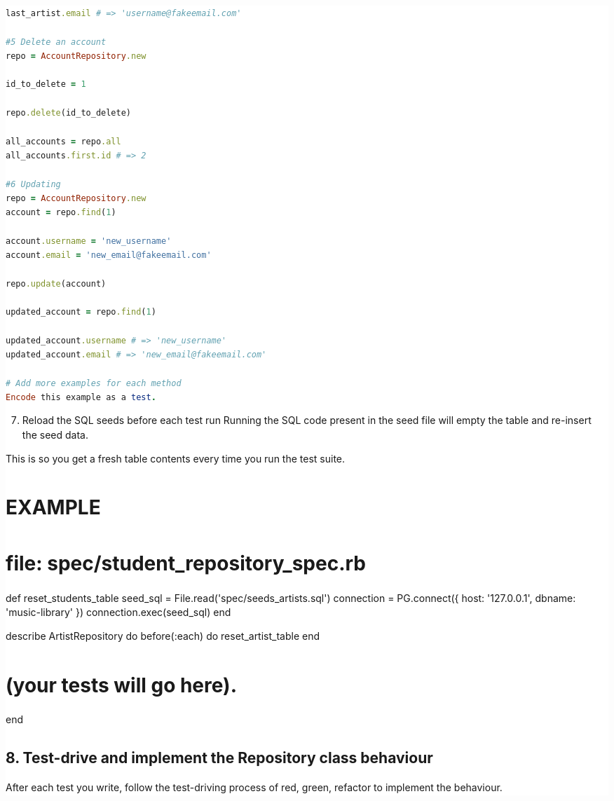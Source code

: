 ```ruby
last_artist.email # => 'username@fakeemail.com'

#5 Delete an account 
repo = AccountRepository.new

id_to_delete = 1

repo.delete(id_to_delete)

all_accounts = repo.all
all_accounts.first.id # => 2

#6 Updating
repo = AccountRepository.new
account = repo.find(1)

account.username = 'new_username'
account.email = 'new_email@fakeemail.com'

repo.update(account)

updated_account = repo.find(1)

updated_account.username # => 'new_username'
updated_account.email # => 'new_email@fakeemail.com'

# Add more examples for each method
Encode this example as a test.
```

7. Reload the SQL seeds before each test run
Running the SQL code present in the seed file will empty the table and re-insert the seed data.

This is so you get a fresh table contents every time you run the test suite.

# EXAMPLE

# file: spec/student_repository_spec.rb

def reset_students_table
  seed_sql = File.read('spec/seeds_artists.sql')
  connection = PG.connect({ host: '127.0.0.1', dbname: 'music-library' })
  connection.exec(seed_sql)
end

describe ArtistRepository do
  before(:each) do 
    reset_artist_table
  end

  # (your tests will go here).
end

## 8. Test-drive and implement the Repository class behaviour
After each test you write, follow the test-driving process of red, green, refactor to implement the behaviour.